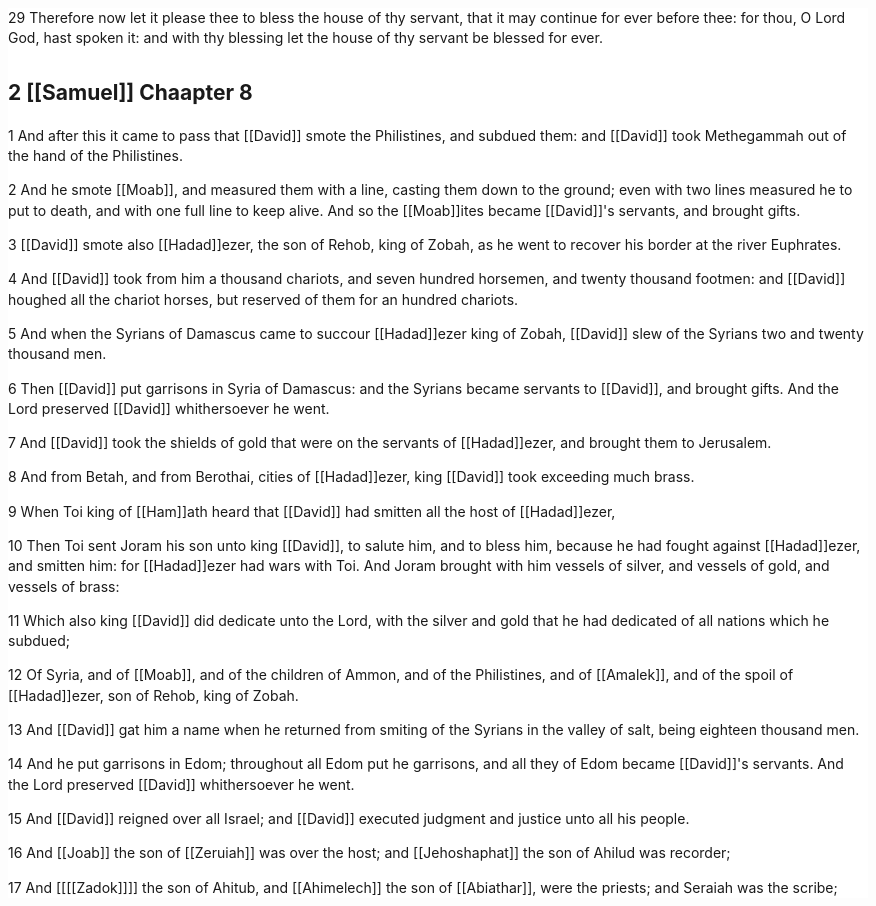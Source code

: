 29 Therefore now let it please thee to bless the house of thy servant, that it may continue for ever before thee: for thou, O Lord God, hast spoken it: and with thy blessing let the house of thy servant be blessed for ever.


## 2 [[Samuel]] Chaapter 8

1 And after this it came to pass that [[David]] smote the Philistines, and subdued them: and [[David]] took Methegammah out of the hand of the Philistines.

2 And he smote [[Moab]], and measured them with a line, casting them down to the ground; even with two lines measured he to put to death, and with one full line to keep alive. And so the [[Moab]]ites became [[David]]'s servants, and brought gifts.

3 [[David]] smote also [[Hadad]]ezer, the son of Rehob, king of Zobah, as he went to recover his border at the river Euphrates.

4 And [[David]] took from him a thousand chariots, and seven hundred horsemen, and twenty thousand footmen: and [[David]] houghed all the chariot horses, but reserved of them for an hundred chariots.

5 And when the Syrians of Damascus came to succour [[Hadad]]ezer king of Zobah, [[David]] slew of the Syrians two and twenty thousand men.

6 Then [[David]] put garrisons in Syria of Damascus: and the Syrians became servants to [[David]], and brought gifts. And the Lord preserved [[David]] whithersoever he went.

7 And [[David]] took the shields of gold that were on the servants of [[Hadad]]ezer, and brought them to Jerusalem.

8 And from Betah, and from Berothai, cities of [[Hadad]]ezer, king [[David]] took exceeding much brass.

9 When Toi king of [[Ham]]ath heard that [[David]] had smitten all the host of [[Hadad]]ezer,

10 Then Toi sent Joram his son unto king [[David]], to salute him, and to bless him, because he had fought against [[Hadad]]ezer, and smitten him: for [[Hadad]]ezer had wars with Toi. And Joram brought with him vessels of silver, and vessels of gold, and vessels of brass:

11 Which also king [[David]] did dedicate unto the Lord, with the silver and gold that he had dedicated of all nations which he subdued;

12 Of Syria, and of [[Moab]], and of the children of Ammon, and of the Philistines, and of [[Amalek]], and of the spoil of [[Hadad]]ezer, son of Rehob, king of Zobah.

13 And [[David]] gat him a name when he returned from smiting of the Syrians in the valley of salt, being eighteen thousand men.

14 And he put garrisons in Edom; throughout all Edom put he garrisons, and all they of Edom became [[David]]'s servants. And the Lord preserved [[David]] whithersoever he went.

15 And [[David]] reigned over all Israel; and [[David]] executed judgment and justice unto all his people.

16 And [[Joab]] the son of [[Zeruiah]] was over the host; and [[Jehoshaphat]] the son of Ahilud was recorder;

17 And [[[[Zadok]]]] the son of Ahitub, and [[Ahimelech]] the son of [[Abiathar]], were the priests; and Seraiah was the scribe;
